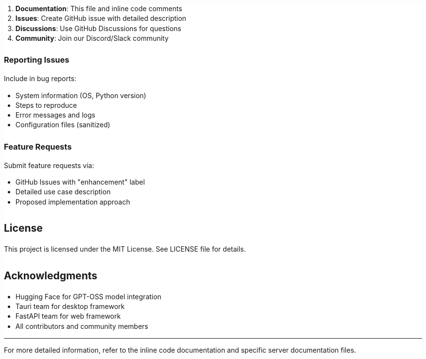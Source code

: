 1. **Documentation**: This file and inline code comments
2. **Issues**: Create GitHub issue with detailed description
3. **Discussions**: Use GitHub Discussions for questions
4. **Community**: Join our Discord/Slack community

### Reporting Issues

Include in bug reports:
- System information (OS, Python version)
- Steps to reproduce
- Error messages and logs
- Configuration files (sanitized)

### Feature Requests

Submit feature requests via:
- GitHub Issues with "enhancement" label
- Detailed use case description
- Proposed implementation approach

## License

This project is licensed under the MIT License. See LICENSE file for details.

## Acknowledgments

- Hugging Face for GPT-OSS model integration
- Tauri team for desktop framework
- FastAPI team for web framework
- All contributors and community members

---

For more detailed information, refer to the inline code documentation and specific server documentation files.